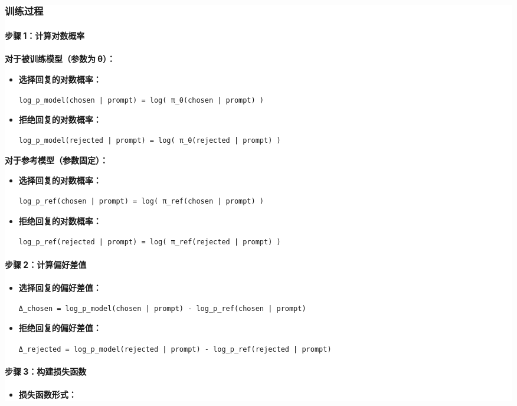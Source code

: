 

### **训练过程**

 

#### **步骤 1：计算对数概率**

 
**对于被训练模型（参数为 θ）：**

- **选择回复的对数概率：**

  ```
  log_p_model(chosen | prompt) = log( π_θ(chosen | prompt) )  
  ```

 

- **拒绝回复的对数概率：**

  ```
  log_p_model(rejected | prompt) = log( π_θ(rejected | prompt) )  
  ```

 
**对于参考模型（参数固定）：**

- **选择回复的对数概率：**

  ```
  log_p_ref(chosen | prompt) = log( π_ref(chosen | prompt) )  
  ```

 

- **拒绝回复的对数概率：**

  ```
  log_p_ref(rejected | prompt) = log( π_ref(rejected | prompt) )  
  ```

 

#### **步骤 2：计算偏好差值**

 

- **选择回复的偏好差值：**

  ```
  Δ_chosen = log_p_model(chosen | prompt) - log_p_ref(chosen | prompt)  
  ```

 

- **拒绝回复的偏好差值：**

  ```
  Δ_rejected = log_p_model(rejected | prompt) - log_p_ref(rejected | prompt)  
  ```

 

#### **步骤 3：构建损失函数**

 

- **损失函数形式：**

